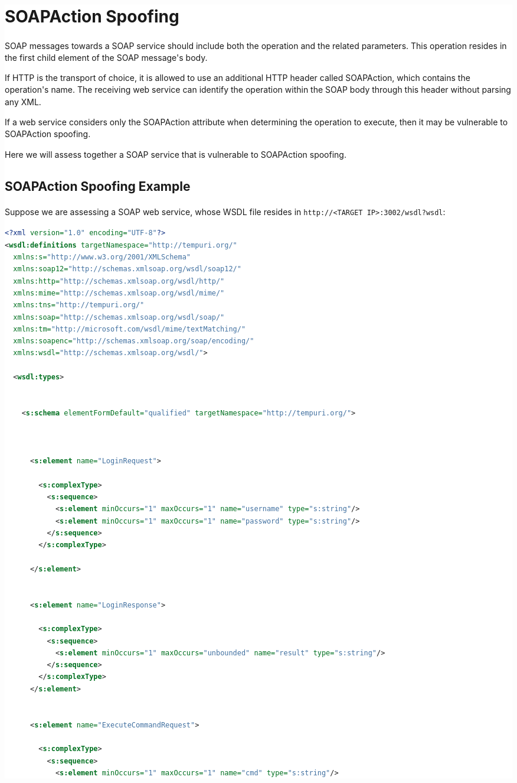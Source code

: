 # SOAPAction Spoofing
SOAP messages towards a SOAP service should include both the operation and the related parameters. This operation resides in the first child element of the SOAP message's body. 

If HTTP is the transport of choice, it is allowed to use an additional HTTP header called SOAPAction, which contains the operation's name. The receiving web service can identify the operation within the SOAP body through this header without parsing any XML.

If a web service considers only the SOAPAction attribute when determining the operation to execute, then it may be vulnerable to SOAPAction spoofing.

Here we will assess together a SOAP service that is vulnerable to SOAPAction spoofing.
## SOAPAction Spoofing Example
Suppose we are assessing a SOAP web service, whose WSDL file resides in `http://<TARGET IP>:3002/wsdl?wsdl`:
```xml
<?xml version="1.0" encoding="UTF-8"?>
<wsdl:definitions targetNamespace="http://tempuri.org/" 
  xmlns:s="http://www.w3.org/2001/XMLSchema" 
  xmlns:soap12="http://schemas.xmlsoap.org/wsdl/soap12/" 
  xmlns:http="http://schemas.xmlsoap.org/wsdl/http/" 
  xmlns:mime="http://schemas.xmlsoap.org/wsdl/mime/" 
  xmlns:tns="http://tempuri.org/" 
  xmlns:soap="http://schemas.xmlsoap.org/wsdl/soap/" 
  xmlns:tm="http://microsoft.com/wsdl/mime/textMatching/" 
  xmlns:soapenc="http://schemas.xmlsoap.org/soap/encoding/" 
  xmlns:wsdl="http://schemas.xmlsoap.org/wsdl/">
  
  <wsdl:types>
    
    
    <s:schema elementFormDefault="qualified" targetNamespace="http://tempuri.org/">
      
      
      
      <s:element name="LoginRequest">
        
        <s:complexType>
          <s:sequence>
            <s:element minOccurs="1" maxOccurs="1" name="username" type="s:string"/>
            <s:element minOccurs="1" maxOccurs="1" name="password" type="s:string"/>
          </s:sequence>
        </s:complexType>
        
      </s:element>
      
      
      <s:element name="LoginResponse">
        
        <s:complexType>
          <s:sequence>
            <s:element minOccurs="1" maxOccurs="unbounded" name="result" type="s:string"/>
          </s:sequence>
        </s:complexType>
      </s:element>
      
      
      <s:element name="ExecuteCommandRequest">
        
        <s:complexType>
          <s:sequence>
            <s:element minOccurs="1" maxOccurs="1" name="cmd" type="s:string"/>
```